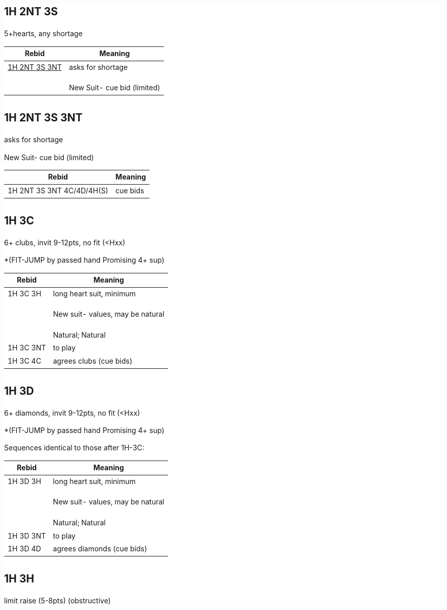 ## 1H&nbsp;2NT&nbsp;3S

5+hearts, any shortage

| Rebid | Meaning |
|---|---|
| [1H&nbsp;2NT&nbsp;3S&nbsp;3NT](#1h2nt3s3nt) | asks for shortage<br/><br/>New Suit- cue bid (limited) |

## 1H&nbsp;2NT&nbsp;3S&nbsp;3NT

asks for shortage

New Suit- cue bid (limited)

| Rebid | Meaning |
|---|---|
| 1H&nbsp;2NT&nbsp;3S&nbsp;3NT&nbsp;4C/4D/4H(S) | cue bids |

## 1H&nbsp;3C

6+ clubs, invit 9-12pts, no fit (<Hxx)

*(FIT-JUMP by passed hand Promising 4+ sup)

| Rebid | Meaning |
|---|---|
| 1H&nbsp;3C&nbsp;3H | long heart suit, minimum<br/><br/>New suit- values, may be natural<br/><br/>Natural; Natural |
| 1H&nbsp;3C&nbsp;3NT | to play |
| 1H&nbsp;3C&nbsp;4C | agrees clubs (cue bids) |

## 1H&nbsp;3D

6+ diamonds, invit 9-12pts, no fit (<Hxx)

*(FIT-JUMP by passed hand Promising 4+ sup)

Sequences identical to those after 1H-3C:

| Rebid | Meaning |
|---|---|
| 1H&nbsp;3D&nbsp;3H | long heart suit, minimum<br/><br/>New suit- values, may be natural<br/><br/>Natural; Natural |
| 1H&nbsp;3D&nbsp;3NT | to play |
| 1H&nbsp;3D&nbsp;4D | agrees diamonds (cue bids) |

## 1H&nbsp;3H

limit raise (5-8pts) (obstructive)
